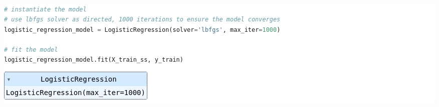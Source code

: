 
```python
# instantiate the model
# use lbfgs solver as directed, 1000 iterations to ensure the model converges
logistic_regression_model = LogisticRegression(solver='lbfgs', max_iter=1000)

# fit the model
logistic_regression_model.fit(X_train_ss, y_train)
```




<style>#sk-container-id-1 {color: black;background-color: white;}#sk-container-id-1 pre{padding: 0;}#sk-container-id-1 div.sk-toggleable {background-color: white;}#sk-container-id-1 label.sk-toggleable__label {cursor: pointer;display: block;width: 100%;margin-bottom: 0;padding: 0.3em;box-sizing: border-box;text-align: center;}#sk-container-id-1 label.sk-toggleable__label-arrow:before {content: "▸";float: left;margin-right: 0.25em;color: #696969;}#sk-container-id-1 label.sk-toggleable__label-arrow:hover:before {color: black;}#sk-container-id-1 div.sk-estimator:hover label.sk-toggleable__label-arrow:before {color: black;}#sk-container-id-1 div.sk-toggleable__content {max-height: 0;max-width: 0;overflow: hidden;text-align: left;background-color: #f0f8ff;}#sk-container-id-1 div.sk-toggleable__content pre {margin: 0.2em;color: black;border-radius: 0.25em;background-color: #f0f8ff;}#sk-container-id-1 input.sk-toggleable__control:checked~div.sk-toggleable__content {max-height: 200px;max-width: 100%;overflow: auto;}#sk-container-id-1 input.sk-toggleable__control:checked~label.sk-toggleable__label-arrow:before {content: "▾";}#sk-container-id-1 div.sk-estimator input.sk-toggleable__control:checked~label.sk-toggleable__label {background-color: #d4ebff;}#sk-container-id-1 div.sk-label input.sk-toggleable__control:checked~label.sk-toggleable__label {background-color: #d4ebff;}#sk-container-id-1 input.sk-hidden--visually {border: 0;clip: rect(1px 1px 1px 1px);clip: rect(1px, 1px, 1px, 1px);height: 1px;margin: -1px;overflow: hidden;padding: 0;position: absolute;width: 1px;}#sk-container-id-1 div.sk-estimator {font-family: monospace;background-color: #f0f8ff;border: 1px dotted black;border-radius: 0.25em;box-sizing: border-box;margin-bottom: 0.5em;}#sk-container-id-1 div.sk-estimator:hover {background-color: #d4ebff;}#sk-container-id-1 div.sk-parallel-item::after {content: "";width: 100%;border-bottom: 1px solid gray;flex-grow: 1;}#sk-container-id-1 div.sk-label:hover label.sk-toggleable__label {background-color: #d4ebff;}#sk-container-id-1 div.sk-serial::before {content: "";position: absolute;border-left: 1px solid gray;box-sizing: border-box;top: 0;bottom: 0;left: 50%;z-index: 0;}#sk-container-id-1 div.sk-serial {display: flex;flex-direction: column;align-items: center;background-color: white;padding-right: 0.2em;padding-left: 0.2em;position: relative;}#sk-container-id-1 div.sk-item {position: relative;z-index: 1;}#sk-container-id-1 div.sk-parallel {display: flex;align-items: stretch;justify-content: center;background-color: white;position: relative;}#sk-container-id-1 div.sk-item::before, #sk-container-id-1 div.sk-parallel-item::before {content: "";position: absolute;border-left: 1px solid gray;box-sizing: border-box;top: 0;bottom: 0;left: 50%;z-index: -1;}#sk-container-id-1 div.sk-parallel-item {display: flex;flex-direction: column;z-index: 1;position: relative;background-color: white;}#sk-container-id-1 div.sk-parallel-item:first-child::after {align-self: flex-end;width: 50%;}#sk-container-id-1 div.sk-parallel-item:last-child::after {align-self: flex-start;width: 50%;}#sk-container-id-1 div.sk-parallel-item:only-child::after {width: 0;}#sk-container-id-1 div.sk-dashed-wrapped {border: 1px dashed gray;margin: 0 0.4em 0.5em 0.4em;box-sizing: border-box;padding-bottom: 0.4em;background-color: white;}#sk-container-id-1 div.sk-label label {font-family: monospace;font-weight: bold;display: inline-block;line-height: 1.2em;}#sk-container-id-1 div.sk-label-container {text-align: center;}#sk-container-id-1 div.sk-container {/* jupyter's `normalize.less` sets `[hidden] { display: none; }` but bootstrap.min.css set `[hidden] { display: none !important; }` so we also need the `!important` here to be able to override the default hidden behavior on the sphinx rendered scikit-learn.org. See: https://github.com/scikit-learn/scikit-learn/issues/21755 */display: inline-block !important;position: relative;}#sk-container-id-1 div.sk-text-repr-fallback {display: none;}</style><div id="sk-container-id-1" class="sk-top-container"><div class="sk-text-repr-fallback"><pre>LogisticRegression(max_iter=1000)</pre><b>In a Jupyter environment, please rerun this cell to show the HTML representation or trust the notebook. <br />On GitHub, the HTML representation is unable to render, please try loading this page with nbviewer.org.</b></div><div class="sk-container" hidden><div class="sk-item"><div class="sk-estimator sk-toggleable"><input class="sk-toggleable__control sk-hidden--visually" id="sk-estimator-id-1" type="checkbox" checked><label for="sk-estimator-id-1" class="sk-toggleable__label sk-toggleable__label-arrow">LogisticRegression</label><div class="sk-toggleable__content"><pre>LogisticRegression(max_iter=1000)</pre></div></div></div></div></div>
